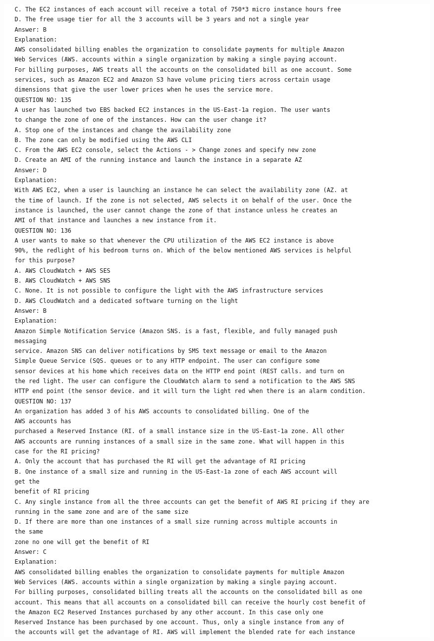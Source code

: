        C. The EC2 instances of each account will receive a total of 750*3 micro instance hours free
       D. The free usage tier for all the 3 accounts will be 3 years and not a single year
       Answer: B
       Explanation:
       AWS consolidated billing enables the organization to consolidate payments for multiple Amazon
       Web Services (AWS. accounts within a single organization by making a single paying account.
       For billing purposes, AWS treats all the accounts on the consolidated bill as one account. Some
       services, such as Amazon EC2 and Amazon S3 have volume pricing tiers across certain usage
       dimensions that give the user lower prices when he uses the service more.
       QUESTION NO: 135
       A user has launched two EBS backed EC2 instances in the US-East-1a region. The user wants
       to change the zone of one of the instances. How can the user change it?
       A. Stop one of the instances and change the availability zone
       B. The zone can only be modified using the AWS CLI
       C. From the AWS EC2 console, select the Actions - > Change zones and specify new zone
       D. Create an AMI of the running instance and launch the instance in a separate AZ
       Answer: D
       Explanation:
       With AWS EC2, when a user is launching an instance he can select the availability zone (AZ. at
       the time of launch. If the zone is not selected, AWS selects it on behalf of the user. Once the
       instance is launched, the user cannot change the zone of that instance unless he creates an
       AMI of that instance and launches a new instance from it.
       QUESTION NO: 136
       A user wants to make so that whenever the CPU utilization of the AWS EC2 instance is above
       90%, the redlight of his bedroom turns on. Which of the below mentioned AWS services is helpful
       for this purpose?
       A. AWS CloudWatch + AWS SES
       B. AWS CloudWatch + AWS SNS
       C. None. It is not possible to configure the light with the AWS infrastructure services
       D. AWS CloudWatch and a dedicated software turning on the light
       Answer: B
       Explanation:
       Amazon Simple Notification Service (Amazon SNS. is a fast, flexible, and fully managed push
       messaging
       service. Amazon SNS can deliver notifications by SMS text message or email to the Amazon
       Simple Queue Service (SQS. queues or to any HTTP endpoint. The user can configure some
       sensor devices at his home which receives data on the HTTP end point (REST calls. and turn on
       the red light. The user can configure the CloudWatch alarm to send a notification to the AWS SNS
       HTTP end point (the sensor device. and it will turn the light red when there is an alarm condition.
       QUESTION NO: 137
       An organization has added 3 of his AWS accounts to consolidated billing. One of the
       AWS accounts has
       purchased a Reserved Instance (RI. of a small instance size in the US-East-1a zone. All other
       AWS accounts are running instances of a small size in the same zone. What will happen in this
       case for the RI pricing?
       A. Only the account that has purchased the RI will get the advantage of RI pricing
       B. One instance of a small size and running in the US-East-1a zone of each AWS account will
       get the
       benefit of RI pricing
       C. Any single instance from all the three accounts can get the benefit of AWS RI pricing if they are
       running in the same zone and are of the same size
       D. If there are more than one instances of a small size running across multiple accounts in
       the same
       zone no one will get the benefit of RI
       Answer: C
       Explanation:
       AWS consolidated billing enables the organization to consolidate payments for multiple Amazon
       Web Services (AWS. accounts within a single organization by making a single paying account.
       For billing purposes, consolidated billing treats all the accounts on the consolidated bill as one
       account. This means that all accounts on a consolidated bill can receive the hourly cost benefit of
       the Amazon EC2 Reserved Instances purchased by any other account. In this case only one
       Reserved Instance has been purchased by one account. Thus, only a single instance from any of
       the accounts will get the advantage of RI. AWS will implement the blended rate for each instance